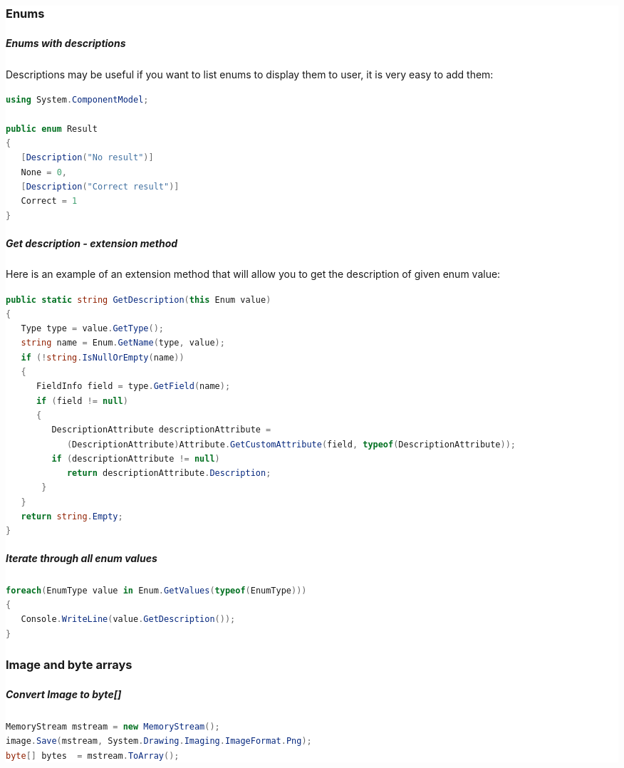 ### Enums

##### Enums with descriptions
Descriptions may be useful if you want to list enums to display them to user, it is very easy to add them:
```csharp
using System.ComponentModel;

public enum Result 
{
   [Description("No result")]
   None = 0,
   [Description("Correct result")]
   Correct = 1
}
```

##### Get description - extension method
Here is an example of an extension method that will allow you to get the description of given enum value:
```csharp
public static string GetDescription(this Enum value)
{
   Type type = value.GetType();
   string name = Enum.GetName(type, value);
   if (!string.IsNullOrEmpty(name))
   {
      FieldInfo field = type.GetField(name);
      if (field != null)
      {
         DescriptionAttribute descriptionAttribute = 
            (DescriptionAttribute)Attribute.GetCustomAttribute(field, typeof(DescriptionAttribute));
         if (descriptionAttribute != null)
            return descriptionAttribute.Description;
       }
   }
   return string.Empty;
}
```

##### Iterate through all enum values
```csharp
foreach(EnumType value in Enum.GetValues(typeof(EnumType)))
{
   Console.WriteLine(value.GetDescription());
}
```

### Image and byte arrays

##### Convert Image to byte[]
```csharp
MemoryStream mstream = new MemoryStream();
image.Save(mstream, System.Drawing.Imaging.ImageFormat.Png);
byte[] bytes  = mstream.ToArray();
```
